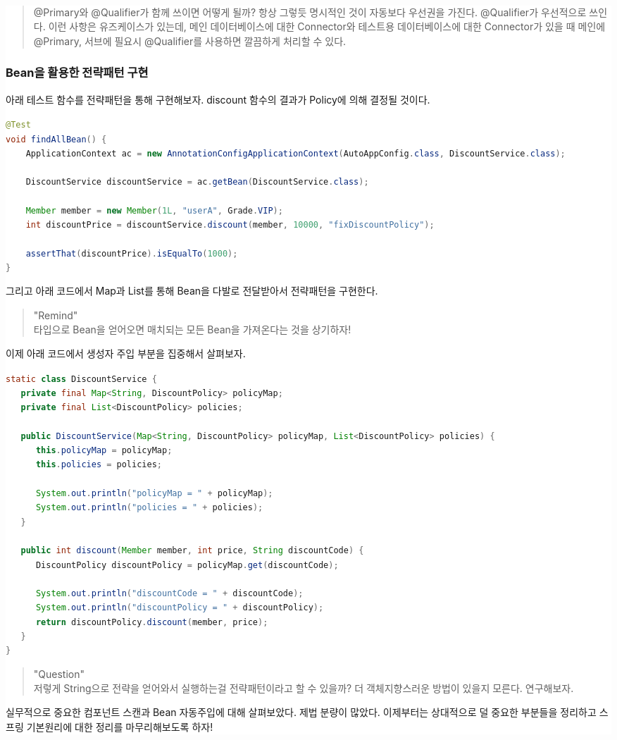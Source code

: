   
  
> @Primary와 @Qualifier가 함께 쓰이면 어떻게 될까? 항상 그렇듯 명시적인 것이 자동보다 우선권을 가진다. @Qualifier가 우선적으로 쓰인다. 이런 사항은 유즈케이스가 있는데, 메인        데이터베이스에 대한 Connector와 테스트용 데이터베이스에 대한 Connector가 있을 때 메인에 @Primary, 서브에 필요시 @Qualifier를 사용하면 깔끔하게 처리할 수 있다.    
  
  
### Bean을 활용한 전략패턴 구현  
  
아래 테스트 함수를 전략패턴을 통해 구현해보자. discount 함수의 결과가 Policy에 의해 결정될 것이다.  
  
```java  
@Test  
void findAllBean() {  
    ApplicationContext ac = new AnnotationConfigApplicationContext(AutoAppConfig.class, DiscountService.class);  
  
    DiscountService discountService = ac.getBean(DiscountService.class);  
  
    Member member = new Member(1L, "userA", Grade.VIP);  
    int discountPrice = discountService.discount(member, 10000, "fixDiscountPolicy");  
  
    assertThat(discountPrice).isEqualTo(1000);  
}  
```  
  
  
그리고 아래 코드에서 Map과 List를 통해 Bean을 다발로 전달받아서 전략패턴을 구현한다.  
  
> "Remind"    
> 타입으로 Bean을 얻어오면 매치되는 모든 Bean을 가져온다는 것을 상기하자!    
  
이제 아래 코드에서 생성자 주입 부분을 집중해서 살펴보자.  
  
```java  
static class DiscountService {  
   private final Map<String, DiscountPolicy> policyMap;  
   private final List<DiscountPolicy> policies;  
  
   public DiscountService(Map<String, DiscountPolicy> policyMap, List<DiscountPolicy> policies) {  
      this.policyMap = policyMap;  
      this.policies = policies;  
  
      System.out.println("policyMap = " + policyMap);  
      System.out.println("policies = " + policies);  
   }  
  
   public int discount(Member member, int price, String discountCode) {  
      DiscountPolicy discountPolicy = policyMap.get(discountCode);  
  
      System.out.println("discountCode = " + discountCode);  
      System.out.println("discountPolicy = " + discountPolicy);  
      return discountPolicy.discount(member, price);  
   }  
}  
```  
  
> "Question"    
> 저렇게 String으로 전략을 얻어와서 실행하는걸 전략패턴이라고 할 수 있을까? 더 객체지향스러운 방법이 있을지 모른다. 연구해보자.    
  
  
실무적으로 중요한 컴포넌트 스캔과 Bean 자동주입에 대해 살펴보았다. 제법 분량이 많았다. 이제부터는 상대적으로 덜 중요한 부분들을 정리하고 스프링 기본원리에 대한 정리를 마무리해보도록 하자!  
